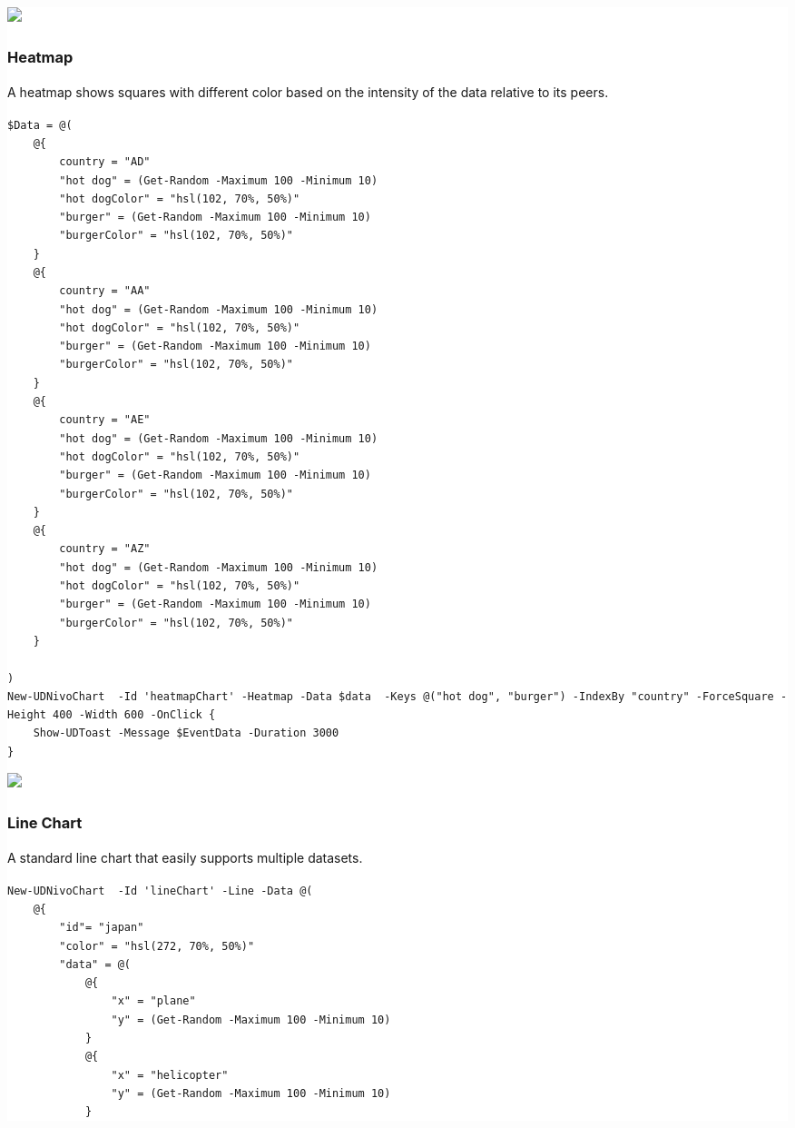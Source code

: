 ![](../.gitbook/assets/calendar.png)

### Heatmap

A heatmap shows squares with different color based on the intensity of the data relative to its peers.

```text
$Data = @(
    @{
        country = "AD"
        "hot dog" = (Get-Random -Maximum 100 -Minimum 10)
        "hot dogColor" = "hsl(102, 70%, 50%)"
        "burger" = (Get-Random -Maximum 100 -Minimum 10)
        "burgerColor" = "hsl(102, 70%, 50%)"
    }
    @{
        country = "AA"
        "hot dog" = (Get-Random -Maximum 100 -Minimum 10)
        "hot dogColor" = "hsl(102, 70%, 50%)"
        "burger" = (Get-Random -Maximum 100 -Minimum 10)
        "burgerColor" = "hsl(102, 70%, 50%)"
    }
    @{
        country = "AE"
        "hot dog" = (Get-Random -Maximum 100 -Minimum 10)
        "hot dogColor" = "hsl(102, 70%, 50%)"
        "burger" = (Get-Random -Maximum 100 -Minimum 10)
        "burgerColor" = "hsl(102, 70%, 50%)"
    }
    @{
        country = "AZ"
        "hot dog" = (Get-Random -Maximum 100 -Minimum 10)
        "hot dogColor" = "hsl(102, 70%, 50%)"
        "burger" = (Get-Random -Maximum 100 -Minimum 10)
        "burgerColor" = "hsl(102, 70%, 50%)"
    }

)
New-UDNivoChart  -Id 'heatmapChart' -Heatmap -Data $data  -Keys @("hot dog", "burger") -IndexBy "country" -ForceSquare -Height 400 -Width 600 -OnClick {
    Show-UDToast -Message $EventData -Duration 3000
}
```

![](../.gitbook/assets/heatmap.png)

### Line Chart

A standard line chart that easily supports multiple datasets.

```text
New-UDNivoChart  -Id 'lineChart' -Line -Data @(
    @{
        "id"= "japan"
        "color" = "hsl(272, 70%, 50%)"
        "data" = @(
            @{
                "x" = "plane"
                "y" = (Get-Random -Maximum 100 -Minimum 10)
            }
            @{
                "x" = "helicopter"
                "y" = (Get-Random -Maximum 100 -Minimum 10)
            }
```